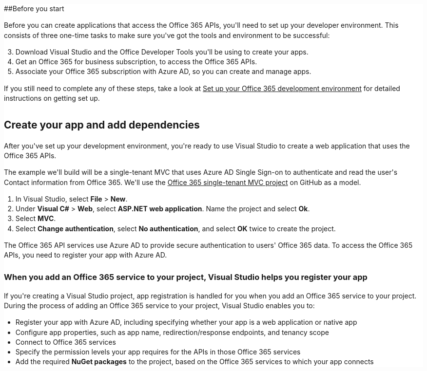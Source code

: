 


<a name="bk_prerequisites" />
##Before you start

Before you can create applications that access the Office 365 APIs, you'll need to set up your developer environment. This consists of three one-time tasks to make sure you've got the tools and environment to be successful:

3. Download Visual Studio and the Office Developer Tools you'll be using to create your apps.
1. Get an Office 365 for business subscription, to access the Office 365 APIs.
2. Associate your Office 365 subscription with Azure AD, so you can create and manage apps.

If you still need to complete any of these steps, take a look at <a href="setup-development-environment?aspnet">Set up your Office 365 development environment</a> for detailed instructions on getting set up.




<a name="bk_createApp"> </a>
## Create your app and add dependencies

After you've set up your development environment, you're ready to use Visual Studio to create a web application that uses the Office 365 APIs. 

The example we'll build will be a single-tenant MVC that uses Azure AD Single Sign-on to authenticate and read the user's Contact information from Office 365. We'll use the [Office 365 single-tenant MVC project](https://github.com/OfficeDev/O365-WebApp-SingleTenant) on GitHub as a model. 

1. In Visual Studio, select **File** > **New**.
2. Under **Visual C#** > **Web**, select **ASP.NET web application**. Name the project and select **Ok**.
3. Select **MVC**.
4. Select **Change authentication**, select **No authentication**, and select **OK** twice to create the project.

The Office 365 API services use Azure AD to provide secure authentication to users' Office 365 data. To access the Office 365 APIs, you need to register your app with Azure AD. 

<a name="bk_intro"> </a>
### When you add an Office 365 service to your project, Visual Studio helps you register your app

If you're creating a Visual Studio project, app registration is handled for you when you add an Office 365 service to your project. During the process of adding an Office 365 service to your project, Visual Studio enables you to:

-  Register your app with Azure AD, including specifying whether your app is a web application or native app
-  Configure app properties, such as app name, redirection/response endpoints, and tenancy scope
-  Connect to Office 365 services
-  Specify the permission levels your app requires for the APIs in those Office 365 services
-  Add the required **NuGet packages** to the project, based on the Office 365 services to which your app connects
